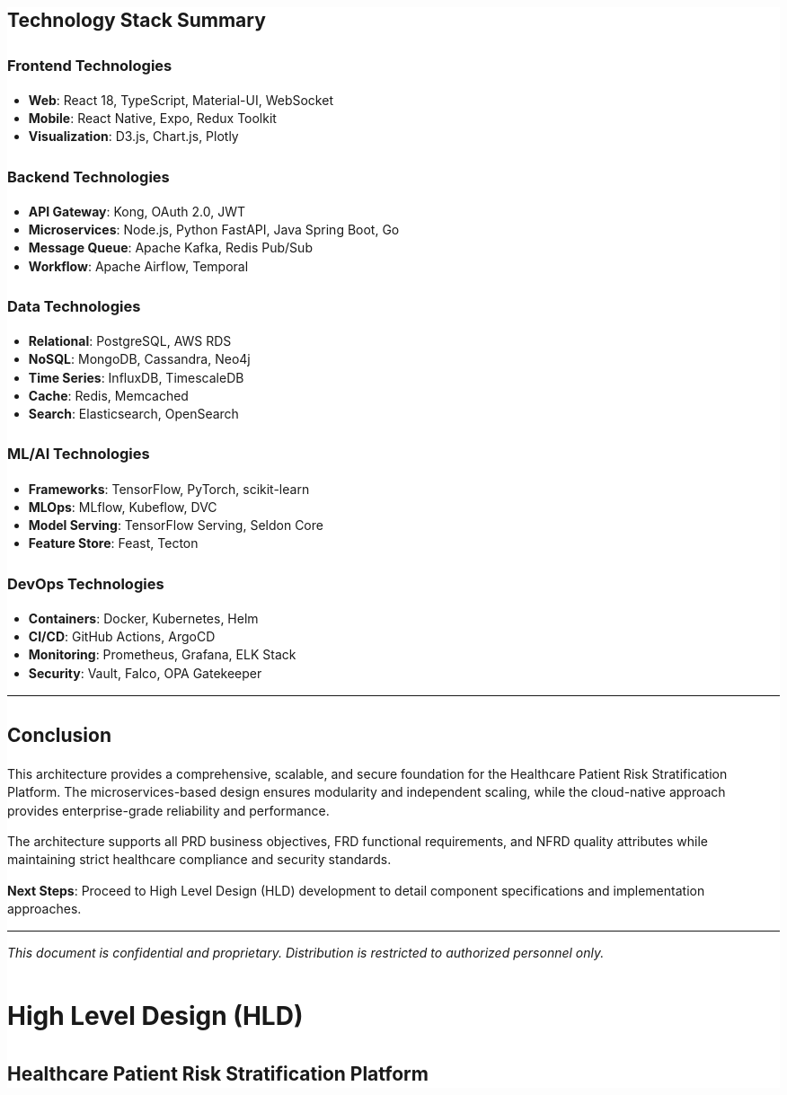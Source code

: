 
## Technology Stack Summary

### Frontend Technologies
- **Web**: React 18, TypeScript, Material-UI, WebSocket
- **Mobile**: React Native, Expo, Redux Toolkit
- **Visualization**: D3.js, Chart.js, Plotly

### Backend Technologies
- **API Gateway**: Kong, OAuth 2.0, JWT
- **Microservices**: Node.js, Python FastAPI, Java Spring Boot, Go
- **Message Queue**: Apache Kafka, Redis Pub/Sub
- **Workflow**: Apache Airflow, Temporal

### Data Technologies
- **Relational**: PostgreSQL, AWS RDS
- **NoSQL**: MongoDB, Cassandra, Neo4j
- **Time Series**: InfluxDB, TimescaleDB
- **Cache**: Redis, Memcached
- **Search**: Elasticsearch, OpenSearch

### ML/AI Technologies
- **Frameworks**: TensorFlow, PyTorch, scikit-learn
- **MLOps**: MLflow, Kubeflow, DVC
- **Model Serving**: TensorFlow Serving, Seldon Core
- **Feature Store**: Feast, Tecton

### DevOps Technologies
- **Containers**: Docker, Kubernetes, Helm
- **CI/CD**: GitHub Actions, ArgoCD
- **Monitoring**: Prometheus, Grafana, ELK Stack
- **Security**: Vault, Falco, OPA Gatekeeper

---

## Conclusion

This architecture provides a comprehensive, scalable, and secure foundation for the Healthcare Patient Risk Stratification Platform. The microservices-based design ensures modularity and independent scaling, while the cloud-native approach provides enterprise-grade reliability and performance.

The architecture supports all PRD business objectives, FRD functional requirements, and NFRD quality attributes while maintaining strict healthcare compliance and security standards.

**Next Steps**: Proceed to High Level Design (HLD) development to detail component specifications and implementation approaches.

---

*This document is confidential and proprietary. Distribution is restricted to authorized personnel only.*
# High Level Design (HLD)
## Healthcare Patient Risk Stratification Platform

